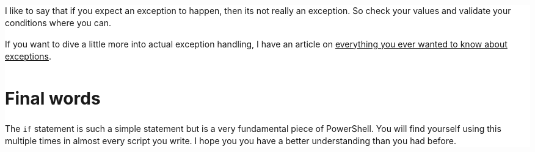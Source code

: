 I like to say that if you expect an exception to happen, then its not really an exception. So check your values and validate your conditions where you can.

If you want to dive a little more into actual exception handling, I have an article on [everything you ever wanted to know about exceptions](/2017-04-10-Powershell-exceptions-everything-you-ever-wanted-to-know/?utm_source=blog&utm_medium=blog&utm_content=ifstatement).


# Final words

The `if` statement is such a simple statement but is a very fundamental piece of PowerShell. You will find yourself using this multiple times in almost every script you write. I hope you you have a better understanding than you had before.
